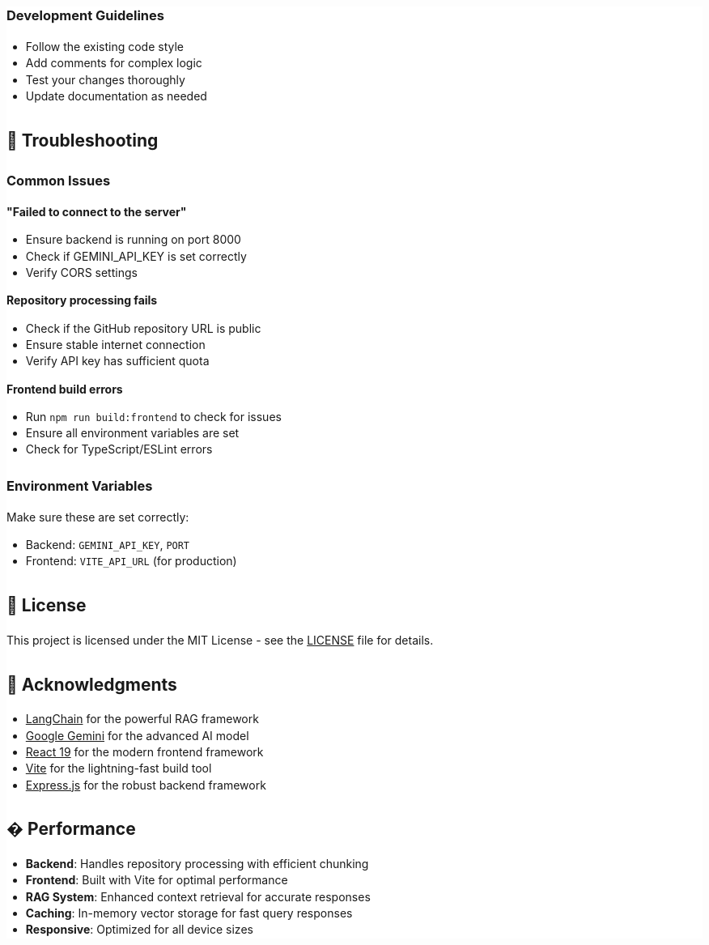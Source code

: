 ### Development Guidelines

- Follow the existing code style
- Add comments for complex logic
- Test your changes thoroughly
- Update documentation as needed

## 🐛 Troubleshooting

### Common Issues

**"Failed to connect to the server"**

- Ensure backend is running on port 8000
- Check if GEMINI_API_KEY is set correctly
- Verify CORS settings

**Repository processing fails**

- Check if the GitHub repository URL is public
- Ensure stable internet connection
- Verify API key has sufficient quota

**Frontend build errors**

- Run `npm run build:frontend` to check for issues
- Ensure all environment variables are set
- Check for TypeScript/ESLint errors

### Environment Variables

Make sure these are set correctly:

- Backend: `GEMINI_API_KEY`, `PORT`
- Frontend: `VITE_API_URL` (for production)

## 📝 License

This project is licensed under the MIT License - see the [LICENSE](LICENSE) file for details.

## 🙏 Acknowledgments

- [LangChain](https://langchain.com/) for the powerful RAG framework
- [Google Gemini](https://gemini.google.com/) for the advanced AI model
- [React 19](https://react.dev/) for the modern frontend framework
- [Vite](https://vitejs.dev/) for the lightning-fast build tool
- [Express.js](https://expressjs.com/) for the robust backend framework

## � Performance

- **Backend**: Handles repository processing with efficient chunking
- **Frontend**: Built with Vite for optimal performance
- **RAG System**: Enhanced context retrieval for accurate responses
- **Caching**: In-memory vector storage for fast query responses
- **Responsive**: Optimized for all device sizes
